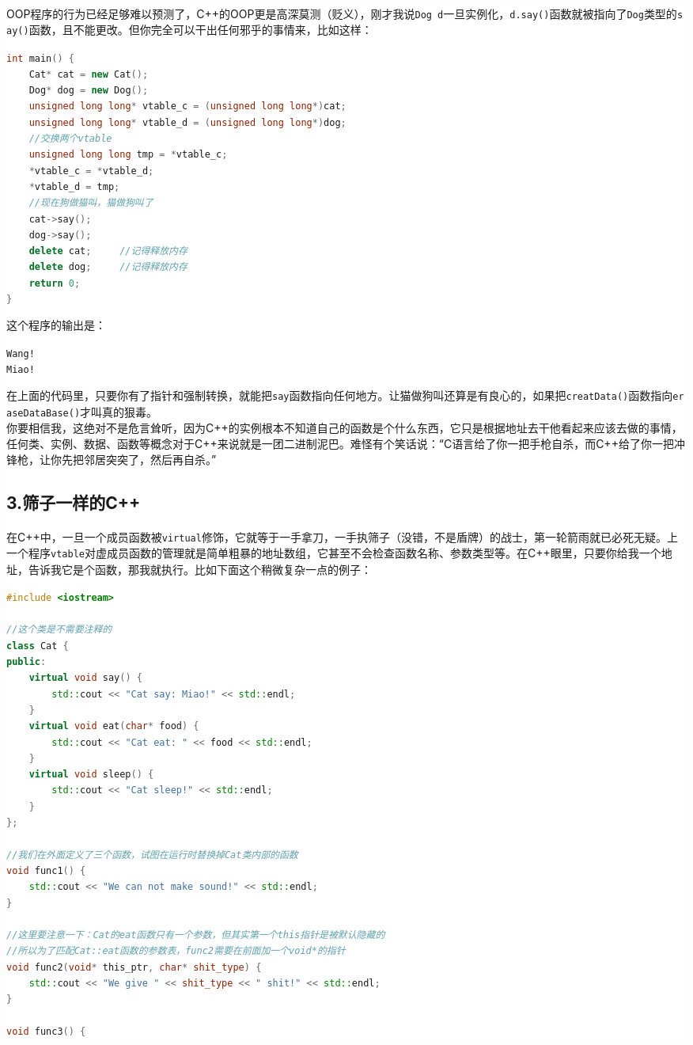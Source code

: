 OOP程序的行为已经足够难以预测了，C++的OOP更是高深莫测（贬义），刚才我说`Dog d`一旦实例化，`d.say()`函数就被指向了`Dog`类型的`say()`函数，且不能更改。但你完全可以干出任何邪乎的事情来，比如这样：  

```c++
int main() {
    Cat* cat = new Cat();   
    Dog* dog = new Dog();    
    unsigned long long* vtable_c = (unsigned long long*)cat;
    unsigned long long* vtable_d = (unsigned long long*)dog;
    //交换两个vtable
    unsigned long long tmp = *vtable_c;
    *vtable_c = *vtable_d;
    *vtable_d = tmp;
    //现在狗做猫叫，猫做狗叫了
    cat->say(); 
    dog->say(); 
    delete cat;     //记得释放内存
    delete dog;     //记得释放内存
    return 0;
}
```

这个程序的输出是：  

```
Wang!
Miao!
```

在上面的代码里，只要你有了指针和强制转换，就能把`say`函数指向任何地方。让猫做狗叫还算是有良心的，如果把`creatData()`函数指向`eraseDataBase()`才叫真的狠毒。  
你要相信我，这绝对不是危言耸听，因为C++的实例根本不知道自己的函数是个什么东西，它只是根据地址去干他看起来应该去做的事情，任何类、实例、数据、函数等概念对于C++来说就是一团二进制泥巴。难怪有个笑话说：“C语言给了你一把手枪自杀，而C++给了你一把冲锋枪，让你先把邻居突突了，然后再自杀。”

## 3.筛子一样的C++
在C++中，一旦一个成员函数被`virtual`修饰，它就等于一手拿刀，一手执筛子（没错，不是盾牌）的战士，第一轮箭雨就已必死无疑。上一个程序`vtable`对虚成员函数的管理就是简单粗暴的地址数组，它甚至不会检查函数名称、参数类型等。在C++眼里，只要你给我一个地址，告诉我它是个函数，那我就执行。比如下面这个稍微复杂一点的例子：  

```c++
#include <iostream>

//这个类是不需要注释的
class Cat { 
public:
    virtual void say() {
        std::cout << "Cat say: Miao!" << std::endl;
    }
    virtual void eat(char* food) {
        std::cout << "Cat eat: " << food << std::endl;
    }
    virtual void sleep() {
        std::cout << "Cat sleep!" << std::endl;
    }
};

//我们在外面定义了三个函数，试图在运行时替换掉Cat类内部的函数
void func1() {
    std::cout << "We can not make sound!" << std::endl;
}

//这里要注意一下：Cat的eat函数只有一个参数，但其实第一个this指针是被默认隐藏的
//所以为了匹配Cat::eat函数的参数表，func2需要在前面加一个void*的指针
void func2(void* this_ptr, char* shit_type) {
    std::cout << "We give " << shit_type << " shit!" << std::endl;
}

void func3() {
```